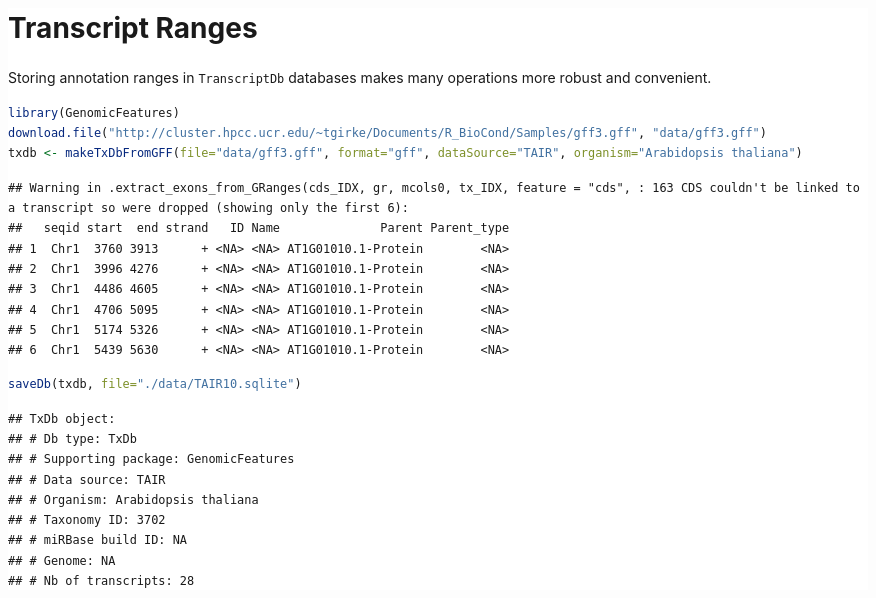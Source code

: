 # Transcript Ranges

Storing annotation ranges in `TranscriptDb` databases makes many operations more robust and convenient.

``` r
library(GenomicFeatures)
download.file("http://cluster.hpcc.ucr.edu/~tgirke/Documents/R_BioCond/Samples/gff3.gff", "data/gff3.gff")
txdb <- makeTxDbFromGFF(file="data/gff3.gff", format="gff", dataSource="TAIR", organism="Arabidopsis thaliana")
```

    ## Warning in .extract_exons_from_GRanges(cds_IDX, gr, mcols0, tx_IDX, feature = "cds", : 163 CDS couldn't be linked to a transcript so were dropped (showing only the first 6):
    ##   seqid start  end strand   ID Name              Parent Parent_type
    ## 1  Chr1  3760 3913      + <NA> <NA> AT1G01010.1-Protein        <NA>
    ## 2  Chr1  3996 4276      + <NA> <NA> AT1G01010.1-Protein        <NA>
    ## 3  Chr1  4486 4605      + <NA> <NA> AT1G01010.1-Protein        <NA>
    ## 4  Chr1  4706 5095      + <NA> <NA> AT1G01010.1-Protein        <NA>
    ## 5  Chr1  5174 5326      + <NA> <NA> AT1G01010.1-Protein        <NA>
    ## 6  Chr1  5439 5630      + <NA> <NA> AT1G01010.1-Protein        <NA>

``` r
saveDb(txdb, file="./data/TAIR10.sqlite")
```

    ## TxDb object:
    ## # Db type: TxDb
    ## # Supporting package: GenomicFeatures
    ## # Data source: TAIR
    ## # Organism: Arabidopsis thaliana
    ## # Taxonomy ID: 3702
    ## # miRBase build ID: NA
    ## # Genome: NA
    ## # Nb of transcripts: 28